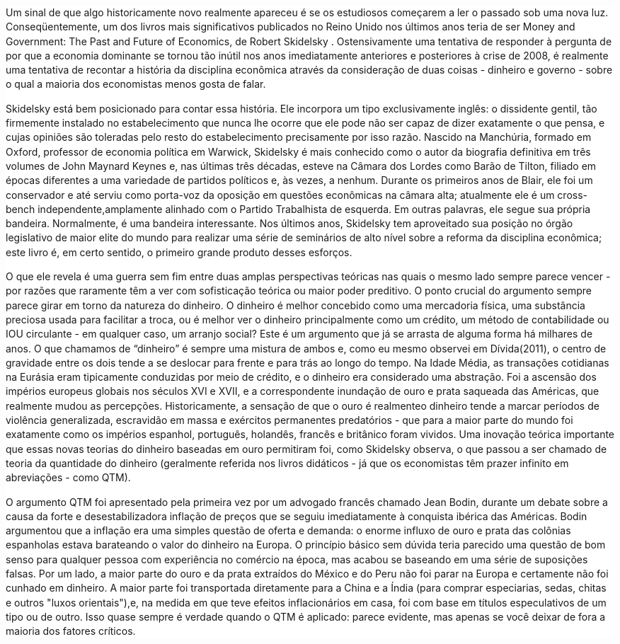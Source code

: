Um sinal de que algo historicamente novo realmente apareceu é se os estudiosos começarem a ler o passado sob uma nova luz. Conseqüentemente, um dos livros mais significativos publicados no Reino Unido nos últimos anos teria de ser Money and Government: The Past and Future of Economics, de Robert Skidelsky . Ostensivamente uma tentativa de responder à pergunta de por que a economia dominante se tornou tão inútil nos anos imediatamente anteriores e posteriores à crise de 2008, é realmente uma tentativa de recontar a história da disciplina econômica através da consideração de duas coisas - dinheiro e governo - sobre o qual a maioria dos economistas menos gosta de falar.

Skidelsky está bem posicionado para contar essa história. Ele incorpora um tipo exclusivamente inglês: o dissidente gentil, tão firmemente instalado no estabelecimento que nunca lhe ocorre que ele pode não ser capaz de dizer exatamente o que pensa, e cujas opiniões são toleradas pelo resto do estabelecimento precisamente por isso razão. Nascido na Manchúria, formado em Oxford, professor de economia política em Warwick, Skidelsky é mais conhecido como o autor da biografia definitiva em três volumes de John Maynard Keynes e, nas últimas três décadas, esteve na Câmara dos Lordes como Barão de Tilton, filiado em épocas diferentes a uma variedade de partidos políticos e, às vezes, a nenhum. Durante os primeiros anos de Blair, ele foi um conservador e até serviu como porta-voz da oposição em questões econômicas na câmara alta; atualmente ele é um cross-bench independente,amplamente alinhado com o Partido Trabalhista de esquerda. Em outras palavras, ele segue sua própria bandeira. Normalmente, é uma bandeira interessante. Nos últimos anos, Skidelsky tem aproveitado sua posição no órgão legislativo de maior elite do mundo para realizar uma série de seminários de alto nível sobre a reforma da disciplina econômica; este livro é, em certo sentido, o primeiro grande produto desses esforços.

O que ele revela é uma guerra sem fim entre duas amplas perspectivas teóricas nas quais o mesmo lado sempre parece vencer - por razões que raramente têm a ver com sofisticação teórica ou maior poder preditivo. O ponto crucial do argumento sempre parece girar em torno da natureza do dinheiro. O dinheiro é melhor concebido como uma mercadoria física, uma substância preciosa usada para facilitar a troca, ou é melhor ver o dinheiro principalmente como um crédito, um método de contabilidade ou IOU circulante - em qualquer caso, um arranjo social? Este é um argumento que já se arrasta de alguma forma há milhares de anos. O que chamamos de “dinheiro” é sempre uma mistura de ambos e, como eu mesmo observei em Dívida(2011), o centro de gravidade entre os dois tende a se deslocar para frente e para trás ao longo do tempo. Na Idade Média, as transações cotidianas na Eurásia eram tipicamente conduzidas por meio de crédito, e o dinheiro era considerado uma abstração. Foi a ascensão dos impérios europeus globais nos séculos XVI e XVII, e a correspondente inundação de ouro e prata saqueada das Américas, que realmente mudou as percepções. Historicamente, a sensação de que o ouro é realmenteo dinheiro tende a marcar períodos de violência generalizada, escravidão em massa e exércitos permanentes predatórios - que para a maior parte do mundo foi exatamente como os impérios espanhol, português, holandês, francês e britânico foram vividos. Uma inovação teórica importante que essas novas teorias do dinheiro baseadas em ouro permitiram foi, como Skidelsky observa, o que passou a ser chamado de teoria da quantidade do dinheiro (geralmente referida nos livros didáticos - já que os economistas têm prazer infinito em abreviações - como QTM).

O argumento QTM foi apresentado pela primeira vez por um advogado francês chamado Jean Bodin, durante um debate sobre a causa da forte e desestabilizadora inflação de preços que se seguiu imediatamente à conquista ibérica das Américas. Bodin argumentou que a inflação era uma simples questão de oferta e demanda: o enorme influxo de ouro e prata das colônias espanholas estava barateando o valor do dinheiro na Europa. O princípio básico sem dúvida teria parecido uma questão de bom senso para qualquer pessoa com experiência no comércio na época, mas acabou se baseando em uma série de suposições falsas. Por um lado, a maior parte do ouro e da prata extraídos do México e do Peru não foi parar na Europa e certamente não foi cunhado em dinheiro. A maior parte foi transportada diretamente para a China e a Índia (para comprar especiarias, sedas, chitas e outros "luxos orientais"),e, na medida em que teve efeitos inflacionários em casa, foi com base em títulos especulativos de um tipo ou de outro. Isso quase sempre é verdade quando o QTM é aplicado: parece evidente, mas apenas se você deixar de fora a maioria dos fatores críticos.
